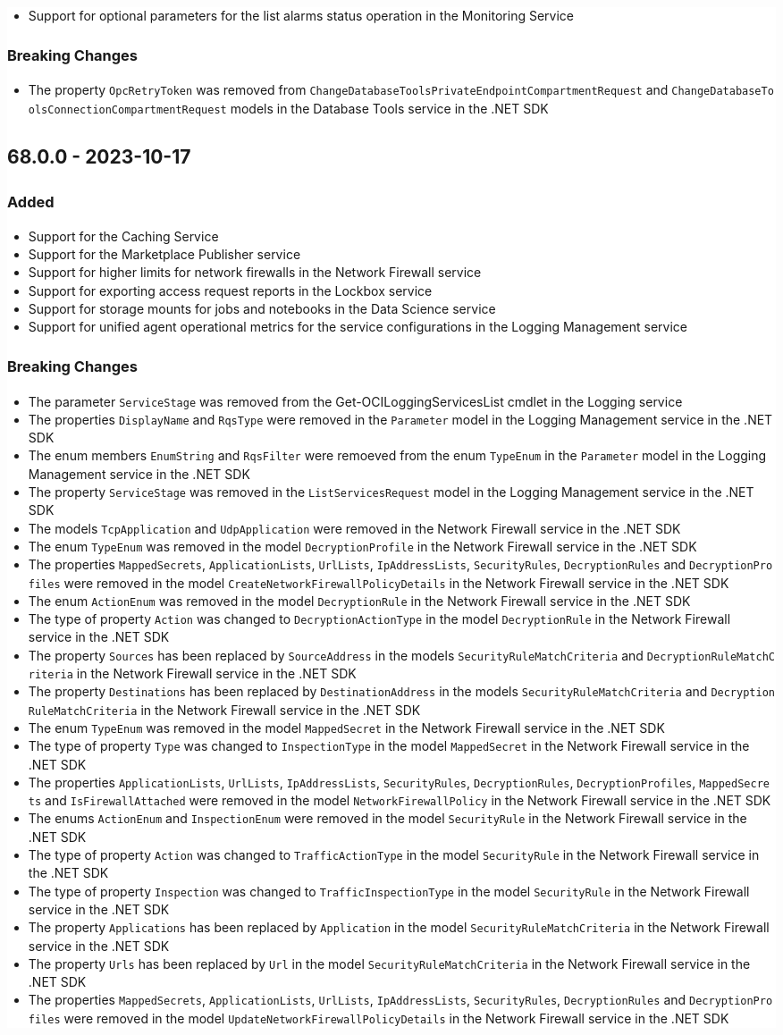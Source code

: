 - Support for optional parameters for the list alarms status operation in the Monitoring Service
 
### Breaking Changes
- The property `OpcRetryToken` was removed from `ChangeDatabaseToolsPrivateEndpointCompartmentRequest` and `ChangeDatabaseToolsConnectionCompartmentRequest` models in the Database Tools service in the .NET SDK

## 68.0.0 - 2023-10-17
### Added
- Support for the Caching Service
- Support for the Marketplace Publisher service
- Support for higher limits for network firewalls in the Network Firewall service
- Support for exporting access request reports in the Lockbox service
- Support for storage mounts for jobs and notebooks in the Data Science service
- Support for unified agent operational metrics for the service configurations in the Logging Management service

### Breaking Changes
- The parameter `ServiceStage` was removed from the Get-OCILoggingServicesList cmdlet in the Logging service
- The properties `DisplayName` and `RqsType` were removed in the `Parameter` model in the Logging Management service in the .NET SDK
- The enum members `EnumString` and `RqsFilter` were remoeved from the enum `TypeEnum` in the `Parameter` model in the Logging Management service in the .NET SDK
- The property `ServiceStage` was removed in the `ListServicesRequest` model in the Logging Management service in the .NET SDK
- The models `TcpApplication` and `UdpApplication` were removed in the Network Firewall service in the .NET SDK
- The enum `TypeEnum` was removed in the model `DecryptionProfile` in the Network Firewall service in the .NET SDK
- The properties `MappedSecrets`, `ApplicationLists`, `UrlLists`, `IpAddressLists`, `SecurityRules`, `DecryptionRules` and `DecryptionProfiles` were removed in the model `CreateNetworkFirewallPolicyDetails` in the Network Firewall service in the .NET SDK
- The enum `ActionEnum` was removed in the model `DecryptionRule` in the Network Firewall service in the .NET SDK
- The type of property `Action` was changed to `DecryptionActionType` in the model `DecryptionRule` in the Network Firewall service in the .NET SDK
- The property `Sources` has been replaced by `SourceAddress` in the models `SecurityRuleMatchCriteria` and `DecryptionRuleMatchCriteria` in the Network Firewall service in the .NET SDK
- The property `Destinations` has been replaced by `DestinationAddress` in the models `SecurityRuleMatchCriteria` and `DecryptionRuleMatchCriteria` in the Network Firewall service in the .NET SDK
- The enum `TypeEnum` was removed in the model `MappedSecret` in the Network Firewall service in the .NET SDK
- The type of property `Type` was changed to `InspectionType` in the model `MappedSecret` in the Network Firewall service in the .NET SDK
- The properties `ApplicationLists`, `UrlLists`, `IpAddressLists`, `SecurityRules`, `DecryptionRules`, `DecryptionProfiles`, `MappedSecrets` and `IsFirewallAttached` were removed in the model `NetworkFirewallPolicy` in the Network Firewall service in the .NET SDK
- The enums `ActionEnum` and `InspectionEnum` were removed in the model `SecurityRule` in the Network Firewall service in the .NET SDK
- The type of property `Action` was changed to `TrafficActionType` in the model `SecurityRule` in the Network Firewall service in the .NET SDK
- The type of property `Inspection` was changed to `TrafficInspectionType` in the model `SecurityRule` in the Network Firewall service in the .NET SDK
- The property `Applications` has been replaced by `Application` in the model `SecurityRuleMatchCriteria` in the Network Firewall service in the .NET SDK
- The property `Urls` has been replaced by `Url` in the model `SecurityRuleMatchCriteria` in the Network Firewall service in the .NET SDK
- The properties `MappedSecrets`, `ApplicationLists`, `UrlLists`, `IpAddressLists`, `SecurityRules`, `DecryptionRules` and `DecryptionProfiles` were removed in the model `UpdateNetworkFirewallPolicyDetails` in the Network Firewall service in the .NET SDK
